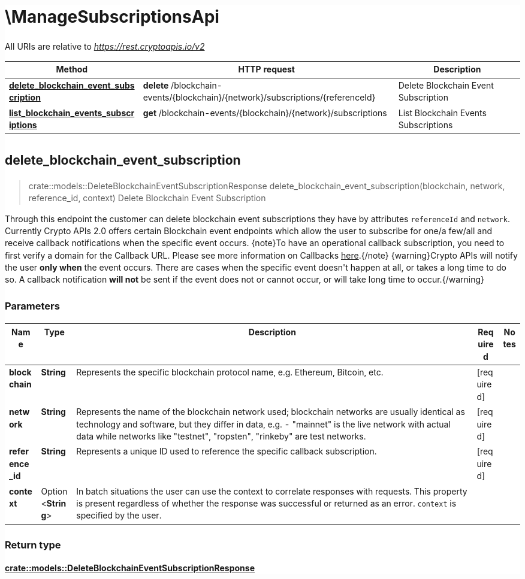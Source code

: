 # \ManageSubscriptionsApi

All URIs are relative to *https://rest.cryptoapis.io/v2*

Method | HTTP request | Description
------------- | ------------- | -------------
[**delete_blockchain_event_subscription**](ManageSubscriptionsApi.md#delete_blockchain_event_subscription) | **delete** /blockchain-events/{blockchain}/{network}/subscriptions/{referenceId} | Delete Blockchain Event Subscription
[**list_blockchain_events_subscriptions**](ManageSubscriptionsApi.md#list_blockchain_events_subscriptions) | **get** /blockchain-events/{blockchain}/{network}/subscriptions | List Blockchain Events Subscriptions



## delete_blockchain_event_subscription

> crate::models::DeleteBlockchainEventSubscriptionResponse delete_blockchain_event_subscription(blockchain, network, reference_id, context)
Delete Blockchain Event Subscription

Through this endpoint the customer can delete blockchain event subscriptions they have by attributes `referenceId` and `network`.    Currently Crypto APIs 2.0 offers certain Blockchain event endpoints which allow the user to subscribe for one/a few/all and receive callback notifications when the specific event occurs.    {note}To have an operational callback subscription, you need to first verify a domain for the Callback URL. Please see more information on Callbacks [here](https://developers.cryptoapis.io/technical-documentation/general-information/callbacks#callback-url).{/note}    {warning}Crypto APIs will notify the user **only when** the event occurs. There are cases when the specific event doesn't happen at all, or takes a long time to do so. A callback notification **will not** be sent if the event does not or cannot occur, or will take long time to occur.{/warning}

### Parameters


Name | Type | Description  | Required | Notes
------------- | ------------- | ------------- | ------------- | -------------
**blockchain** | **String** | Represents the specific blockchain protocol name, e.g. Ethereum, Bitcoin, etc. | [required] |
**network** | **String** | Represents the name of the blockchain network used; blockchain networks are usually identical as technology and software, but they differ in data, e.g. - \"mainnet\" is the live network with actual data while networks like \"testnet\", \"ropsten\", \"rinkeby\" are test networks. | [required] |
**reference_id** | **String** | Represents a unique ID used to reference the specific callback subscription. | [required] |
**context** | Option<**String**> | In batch situations the user can use the context to correlate responses with requests. This property is present regardless of whether the response was successful or returned as an error. `context` is specified by the user. |  |

### Return type

[**crate::models::DeleteBlockchainEventSubscriptionResponse**](DeleteBlockchainEventSubscriptionResponse.md)
